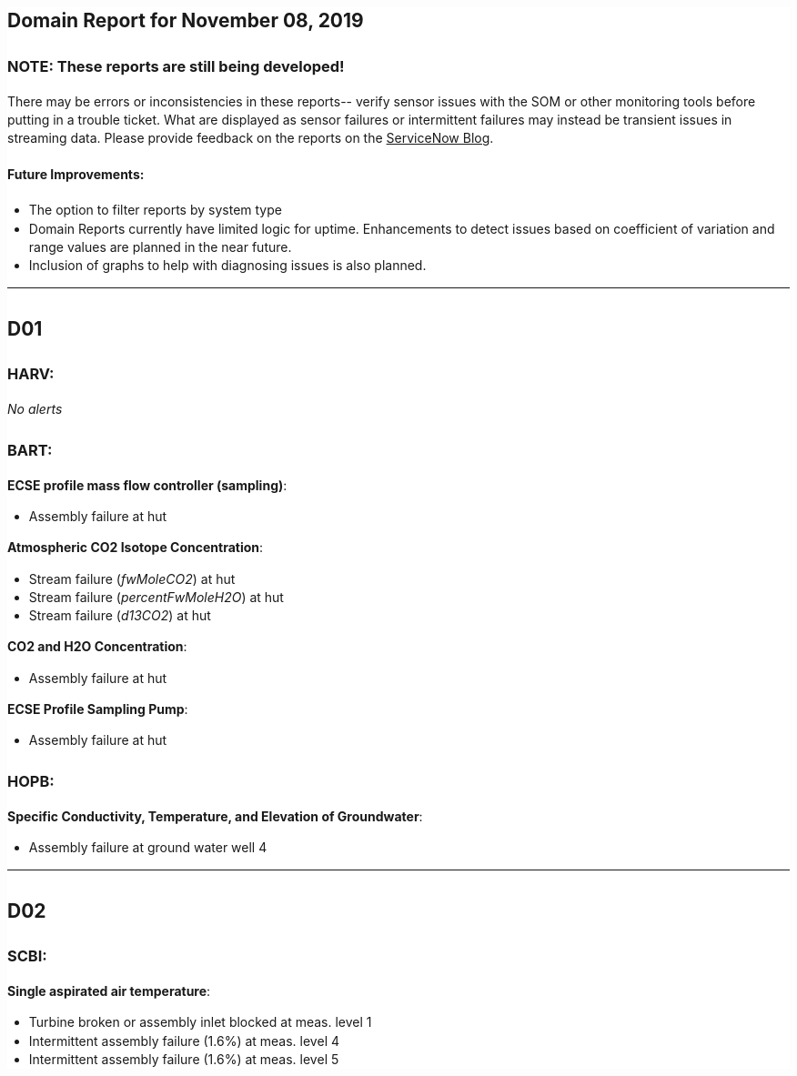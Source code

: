 ## Domain Report for November 08, 2019


### NOTE: These reports are still being developed!
There may be errors or inconsistencies in these reports-- verify sensor issues with the SOM or other monitoring tools before putting in a trouble ticket. What are displayed as sensor failures or intermittent failures may instead be transient issues in streaming data.
Please provide feedback on the reports on the [ServiceNow Blog](https://neon.service-now.com/community?id=community_blog&sys_id=9b4fbe8adbed734017ecf9041d9619be).

#### Future Improvements: 
 - The option to filter reports by system type 
 - Domain Reports currently have limited logic for uptime. Enhancements to detect issues based on coefficient of variation and range values are planned in the near future.
 - Inclusion of graphs to help with diagnosing issues is also planned.

***
## D01

### HARV:

_No alerts_

### BART:

**ECSE profile mass flow controller (sampling)**:
 - Assembly failure at hut

**Atmospheric CO2 Isotope Concentration**:
 - Stream failure (_fwMoleCO2_) at hut
 - Stream failure (_percentFwMoleH2O_) at hut
 - Stream failure (_d13CO2_) at hut

**CO2 and H2O Concentration**:
 - Assembly failure at hut

**ECSE Profile Sampling Pump**:
 - Assembly failure at hut

### HOPB:

**Specific Conductivity, Temperature, and Elevation of Groundwater**:
 - Assembly failure at ground water well 4

***
## D02

### SCBI:

**Single aspirated air temperature**:
 - Turbine broken or assembly inlet blocked at meas. level 1
 - Intermittent assembly failure (1.6%) at meas. level 4
 - Intermittent assembly failure (1.6%) at meas. level 5

